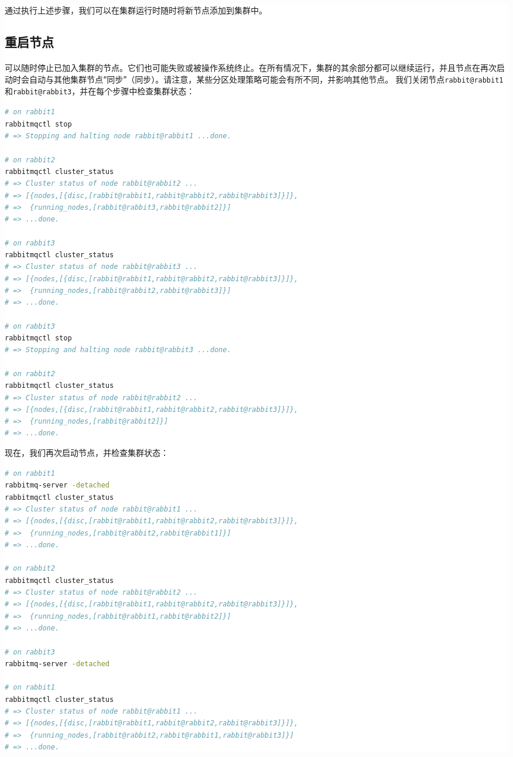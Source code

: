 通过执行上述步骤，我们可以在集群运行时随时将新节点添加到集群中。

## 重启节点
可以随时停止已加入集群的节点。它们也可能失败或被操作系统终止。在所有情况下，集群的其余部分都可以继续运行，并且节点在再次启动时会自动与其他集群节点“同步”（同步）。请注意，某些分区处理策略可能会有所不同，并影响其他节点。
我们关闭节点`rabbit@rabbit1`和`rabbit@rabbit3`，并在每个步骤中检查集群状态：
```sh
# on rabbit1
rabbitmqctl stop
# => Stopping and halting node rabbit@rabbit1 ...done.

# on rabbit2
rabbitmqctl cluster_status
# => Cluster status of node rabbit@rabbit2 ...
# => [{nodes,[{disc,[rabbit@rabbit1,rabbit@rabbit2,rabbit@rabbit3]}]},
# =>  {running_nodes,[rabbit@rabbit3,rabbit@rabbit2]}]
# => ...done.

# on rabbit3
rabbitmqctl cluster_status
# => Cluster status of node rabbit@rabbit3 ...
# => [{nodes,[{disc,[rabbit@rabbit1,rabbit@rabbit2,rabbit@rabbit3]}]},
# =>  {running_nodes,[rabbit@rabbit2,rabbit@rabbit3]}]
# => ...done.

# on rabbit3
rabbitmqctl stop
# => Stopping and halting node rabbit@rabbit3 ...done.

# on rabbit2
rabbitmqctl cluster_status
# => Cluster status of node rabbit@rabbit2 ...
# => [{nodes,[{disc,[rabbit@rabbit1,rabbit@rabbit2,rabbit@rabbit3]}]},
# =>  {running_nodes,[rabbit@rabbit2]}]
# => ...done.
```

现在，我们再次启动节点，并检查集群状态：
```sh
# on rabbit1
rabbitmq-server -detached
rabbitmqctl cluster_status
# => Cluster status of node rabbit@rabbit1 ...
# => [{nodes,[{disc,[rabbit@rabbit1,rabbit@rabbit2,rabbit@rabbit3]}]},
# =>  {running_nodes,[rabbit@rabbit2,rabbit@rabbit1]}]
# => ...done.

# on rabbit2
rabbitmqctl cluster_status
# => Cluster status of node rabbit@rabbit2 ...
# => [{nodes,[{disc,[rabbit@rabbit1,rabbit@rabbit2,rabbit@rabbit3]}]},
# =>  {running_nodes,[rabbit@rabbit1,rabbit@rabbit2]}]
# => ...done.

# on rabbit3
rabbitmq-server -detached

# on rabbit1
rabbitmqctl cluster_status
# => Cluster status of node rabbit@rabbit1 ...
# => [{nodes,[{disc,[rabbit@rabbit1,rabbit@rabbit2,rabbit@rabbit3]}]},
# =>  {running_nodes,[rabbit@rabbit2,rabbit@rabbit1,rabbit@rabbit3]}]
# => ...done.

```